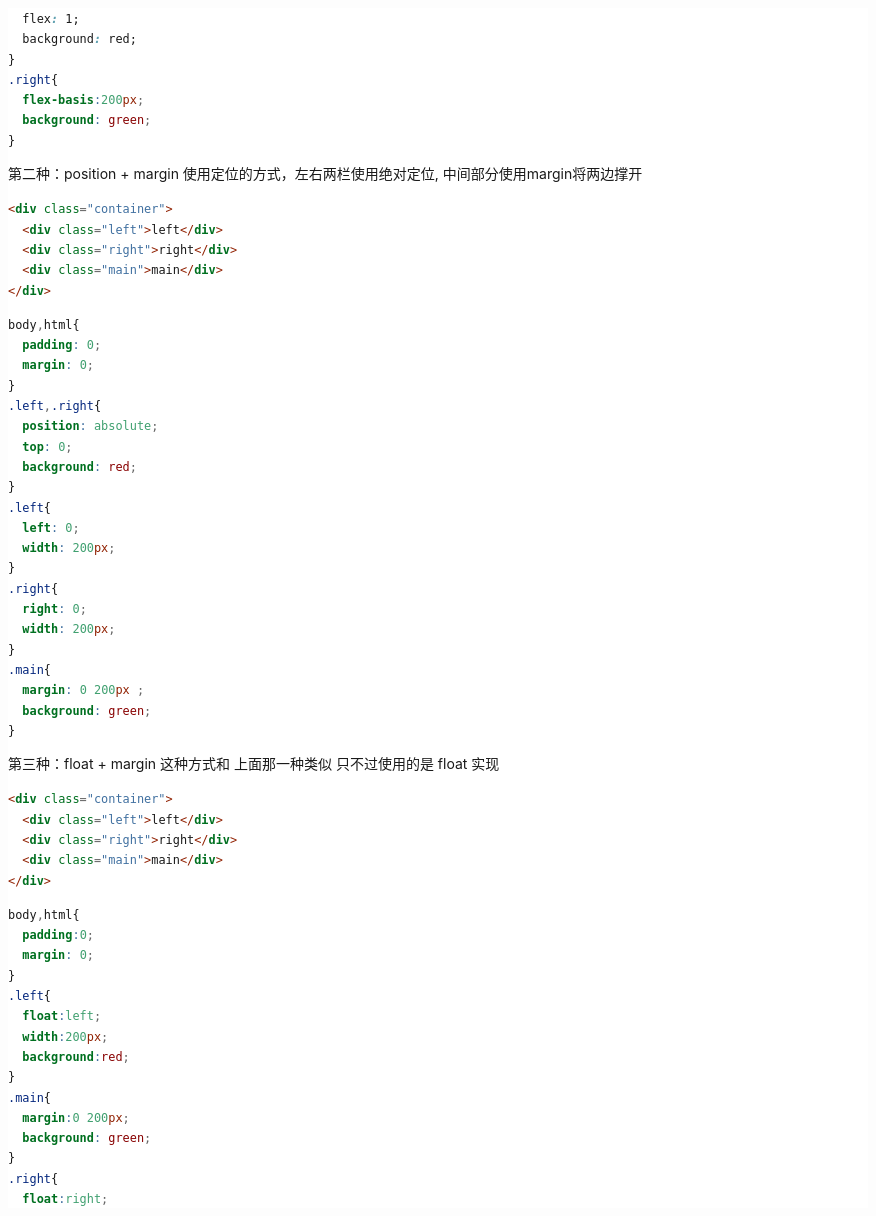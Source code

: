 ```css
  flex: 1;
  background: red;
}
.right{
  flex-basis:200px;
  background: green;
}
```

第二种：position + margin 使用定位的方式，左右两栏使用绝对定位, 中间部分使用margin将两边撑开

```html
<div class="container">
  <div class="left">left</div>
  <div class="right">right</div>
  <div class="main">main</div>
</div>
```
```css
body,html{
  padding: 0;
  margin: 0;
}
.left,.right{
  position: absolute;
  top: 0;
  background: red;
}
.left{
  left: 0;
  width: 200px;
}
.right{
  right: 0;
  width: 200px;
}
.main{
  margin: 0 200px ;
  background: green;
}
```

第三种：float + margin 这种方式和 上面那一种类似 只不过使用的是 float 实现
```html
<div class="container">
  <div class="left">left</div>
  <div class="right">right</div>
  <div class="main">main</div>
</div>
```
```css
body,html{
  padding:0;
  margin: 0;
}
.left{
  float:left;
  width:200px;
  background:red;
}
.main{
  margin:0 200px;
  background: green;
}
.right{
  float:right;
```